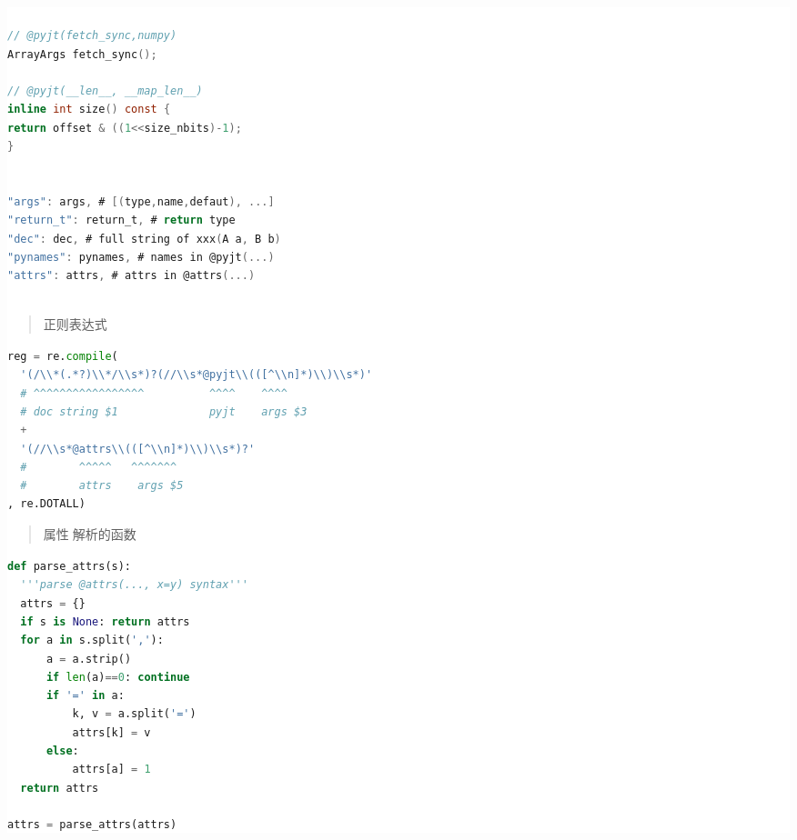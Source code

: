   ```C

// @pyjt(fetch_sync,numpy)
ArrayArgs fetch_sync();

// @pyjt(__len__, __map_len__)
inline int size() const {
  return offset & ((1<<size_nbits)-1);
}


"args": args, # [(type,name,defaut), ...]
"return_t": return_t, # return type
"dec": dec, # full string of xxx(A a, B b)
"pynames": pynames, # names in @pyjt(...)
"attrs": attrs, # attrs in @attrs(...)
    
  ```
  
  > 正则表达式 
  ```py
  reg = re.compile(
    '(/\\*(.*?)\\*/\\s*)?(//\\s*@pyjt\\(([^\\n]*)\\)\\s*)'
    # ^^^^^^^^^^^^^^^^^          ^^^^    ^^^^
    # doc string $1              pyjt    args $3
    +
    '(//\\s*@attrs\\(([^\\n]*)\\)\\s*)?'
    #        ^^^^^   ^^^^^^^
    #        attrs    args $5
, re.DOTALL)
  
  ```
  
 
  > 属性 解析的函数
  ```py
  def parse_attrs(s):
    '''parse @attrs(..., x=y) syntax'''
    attrs = {}
    if s is None: return attrs
    for a in s.split(','):
        a = a.strip()
        if len(a)==0: continue
        if '=' in a:
            k, v = a.split('=')
            attrs[k] = v
        else:
            attrs[a] = 1
    return attrs
    
attrs = parse_attrs(attrs)

  ```
  

[1]: notebook/example.src.md	"example"
[2]: notebook/basics.src.md	"basics"
[3]: notebook/meta_op.src.md	"meta_op"
[4]: notebook/custom_op.src.md	"custom_op"
[5]: notebook/profiler.src.md	"profiler"